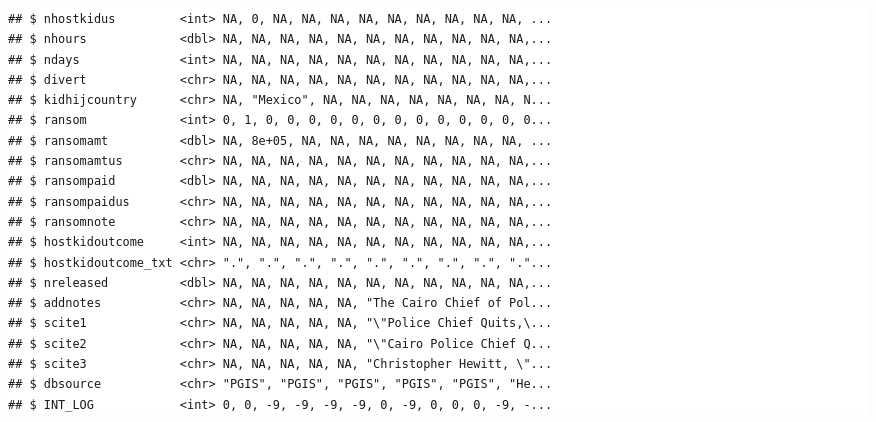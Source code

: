     ## $ nhostkidus         <int> NA, 0, NA, NA, NA, NA, NA, NA, NA, NA, NA, ...
    ## $ nhours             <dbl> NA, NA, NA, NA, NA, NA, NA, NA, NA, NA, NA,...
    ## $ ndays              <int> NA, NA, NA, NA, NA, NA, NA, NA, NA, NA, NA,...
    ## $ divert             <chr> NA, NA, NA, NA, NA, NA, NA, NA, NA, NA, NA,...
    ## $ kidhijcountry      <chr> NA, "Mexico", NA, NA, NA, NA, NA, NA, NA, N...
    ## $ ransom             <int> 0, 1, 0, 0, 0, 0, 0, 0, 0, 0, 0, 0, 0, 0, 0...
    ## $ ransomamt          <dbl> NA, 8e+05, NA, NA, NA, NA, NA, NA, NA, NA, ...
    ## $ ransomamtus        <chr> NA, NA, NA, NA, NA, NA, NA, NA, NA, NA, NA,...
    ## $ ransompaid         <dbl> NA, NA, NA, NA, NA, NA, NA, NA, NA, NA, NA,...
    ## $ ransompaidus       <chr> NA, NA, NA, NA, NA, NA, NA, NA, NA, NA, NA,...
    ## $ ransomnote         <chr> NA, NA, NA, NA, NA, NA, NA, NA, NA, NA, NA,...
    ## $ hostkidoutcome     <int> NA, NA, NA, NA, NA, NA, NA, NA, NA, NA, NA,...
    ## $ hostkidoutcome_txt <chr> ".", ".", ".", ".", ".", ".", ".", ".", "."...
    ## $ nreleased          <dbl> NA, NA, NA, NA, NA, NA, NA, NA, NA, NA, NA,...
    ## $ addnotes           <chr> NA, NA, NA, NA, NA, "The Cairo Chief of Pol...
    ## $ scite1             <chr> NA, NA, NA, NA, NA, "\"Police Chief Quits,\...
    ## $ scite2             <chr> NA, NA, NA, NA, NA, "\"Cairo Police Chief Q...
    ## $ scite3             <chr> NA, NA, NA, NA, NA, "Christopher Hewitt, \"...
    ## $ dbsource           <chr> "PGIS", "PGIS", "PGIS", "PGIS", "PGIS", "He...
    ## $ INT_LOG            <int> 0, 0, -9, -9, -9, -9, 0, -9, 0, 0, 0, -9, -...